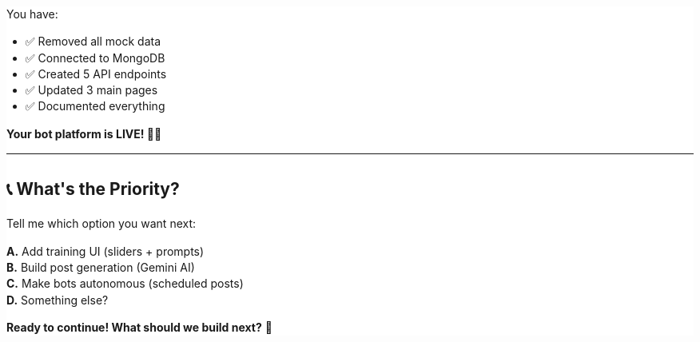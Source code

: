 You have:
- ✅ Removed all mock data
- ✅ Connected to MongoDB
- ✅ Created 5 API endpoints
- ✅ Updated 3 main pages
- ✅ Documented everything

**Your bot platform is LIVE! 🤖✨**

---

## 📞 **What's the Priority?**

Tell me which option you want next:

**A.** Add training UI (sliders + prompts)  
**B.** Build post generation (Gemini AI)  
**C.** Make bots autonomous (scheduled posts)  
**D.** Something else?

**Ready to continue! What should we build next?** 🚀



